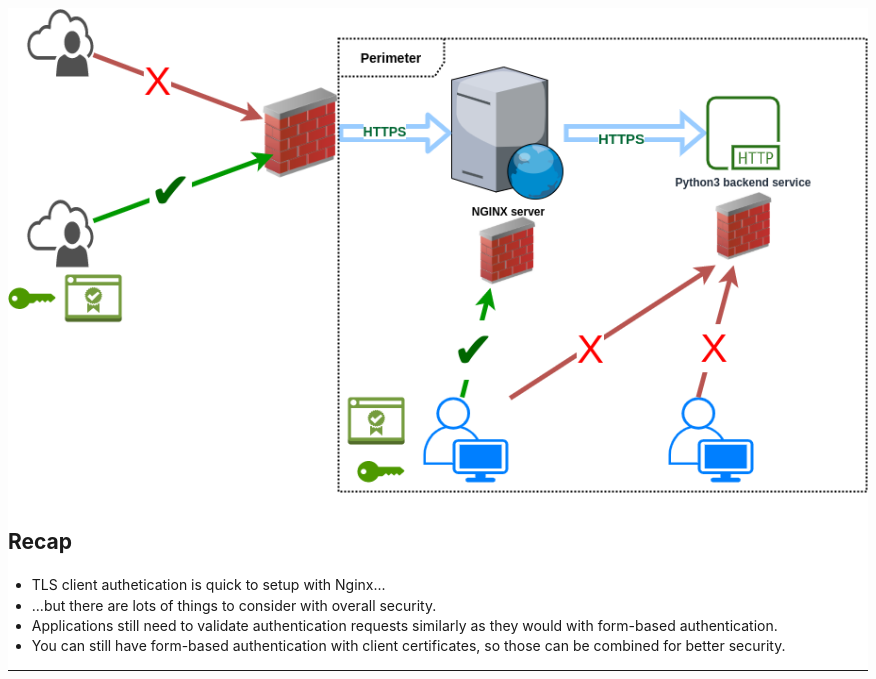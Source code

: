 ![layered_approach](/assets/layered_sec_nxing.png)



## Recap

* TLS client authetication is quick to setup with Nginx...
* ...but there are lots of things to consider with overall security.
* Applications still need to validate authentication requests similarly as they would with form-based authentication.
* You can still have form-based authentication with client certificates, so those can be combined for better security.

***
[^1]: [https://en.wikipedia.org/wiki/Mutual_authentication](https://en.wikipedia.org/wiki/Mutual_authentication)
[^2]: The given example configuration of Nginx may not reflect all TLS related security configurations that are recommended at least in production use. Check [Mozillas TLS recommendations](https://wiki.mozilla.org/Security/Server_Side_TLS) and [TLS configuration tool](https://ssl-config.mozilla.org/) for better overall information.
